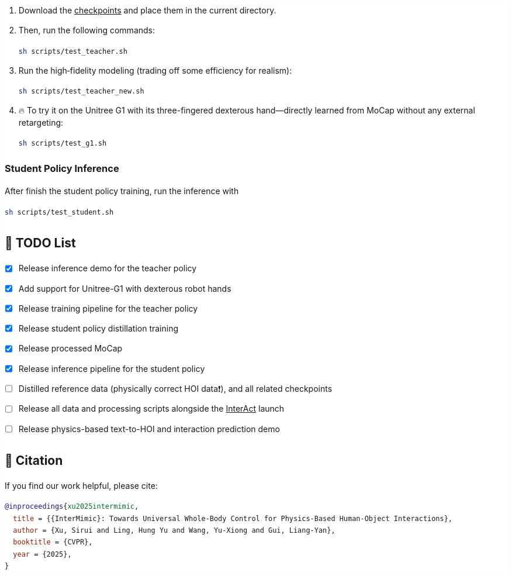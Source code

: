 1. Download the [checkpoints](https://drive.google.com/drive/folders/1biDUmde-h66vUW4npp8FVo2w0wOcK2_k?usp=sharing) and place them in the current directory.
2. Then, run the following commands:

    ```bash
    sh scripts/test_teacher.sh
    ```

3. Run the high‑fidelity modeling (trading off some efficiency for realism):

    ```bash
    sh scripts/test_teacher_new.sh
    ```

4. 🔥 To try it on the Unitree G1 with its three-fingered dexterous hand—directly learned from MoCap without any external retargeting:

    ```bash
    sh scripts/test_g1.sh
    ```

### Student Policy Inference


After finish the student policy training, run the inference with

  ```bash
  sh scripts/test_student.sh
  ```

## 📝 TODO List  
- [x] Release inference demo for the teacher policy  
- [x] Add support for Unitree-G1 with dexterous robot hands
- [x] Release training pipeline for the teacher policy 
- [x] Release student policy distillation training
- [x] Release processed MoCap
- [x] Release inference pipeline for the student policy 
- [ ] Distilled reference data (physically correct HOI data❗️), and all related checkpoints   
- [ ] Release all data and processing scripts alongside the [InterAct](https://github.com/wzyabcas/InterAct) launch  
- [ ] Release physics-based text-to-HOI and interaction prediction demo  


## 🔗 Citation

If you find our work helpful, please cite:

```bibtex
@inproceedings{xu2025intermimic,
  title = {{InterMimic}: Towards Universal Whole-Body Control for Physics-Based Human-Object Interactions},
  author = {Xu, Sirui and Ling, Hung Yu and Wang, Yu-Xiong and Gui, Liang-Yan},
  booktitle = {CVPR},
  year = {2025},
}
```
